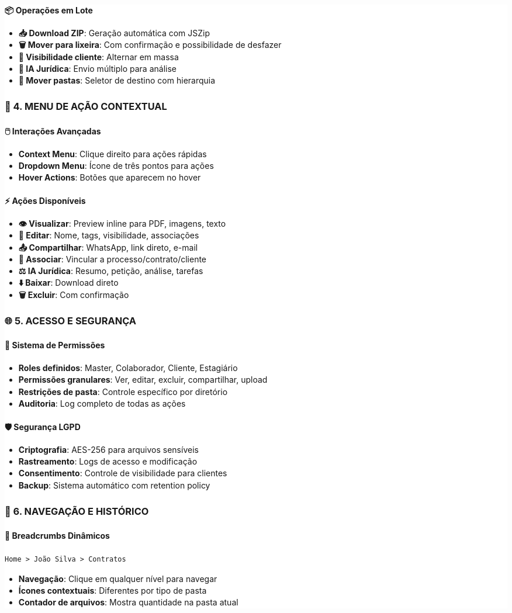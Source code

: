 #### 📦 Operações em Lote

- **📥 Download ZIP**: Geração automática com JSZip
- **🗑️ Mover para lixeira**: Com confirmação e possibilidade de desfazer
- **🧾 Visibilidade cliente**: Alternar em massa
- **🧠 IA Jurídica**: Envio múltiplo para análise
- **📁 Mover pastas**: Seletor de destino com hierarquia

### 🔧 4. MENU DE AÇÃO CONTEXTUAL

#### 🖱️ Interações Avançadas

- **Context Menu**: Clique direito para ações rápidas
- **Dropdown Menu**: Ícone de três pontos para ações
- **Hover Actions**: Botões que aparecem no hover

#### ⚡ Ações Disponíveis

- **👁️ Visualizar**: Preview inline para PDF, imagens, texto
- **📝 Editar**: Nome, tags, visibilidade, associações
- **📤 Compartilhar**: WhatsApp, link direto, e-mail
- **📎 Associar**: Vincular a processo/contrato/cliente
- **⚖️ IA Jurídica**: Resumo, petição, análise, tarefas
- **⬇️ Baixar**: Download direto
- **🗑️ Excluir**: Com confirmação

### 🌐 5. ACESSO E SEGURANÇA

#### 🔐 Sistema de Permissões

- **Roles definidos**: Master, Colaborador, Cliente, Estagiário
- **Permissões granulares**: Ver, editar, excluir, compartilhar, upload
- **Restrições de pasta**: Controle específico por diretório
- **Auditoria**: Log completo de todas as ações

#### 🛡️ Segurança LGPD

- **Criptografia**: AES-256 para arquivos sensíveis
- **Rastreamento**: Logs de acesso e modificação
- **Consentimento**: Controle de visibilidade para clientes
- **Backup**: Sistema automático com retention policy

### 🧭 6. NAVEGAÇÃO E HISTÓRICO

#### 📍 Breadcrumbs Dinâmicos

```
Home > João Silva > Contratos
```

- **Navegação**: Clique em qualquer nível para navegar
- **Ícones contextuais**: Diferentes por tipo de pasta
- **Contador de arquivos**: Mostra quantidade na pasta atual
